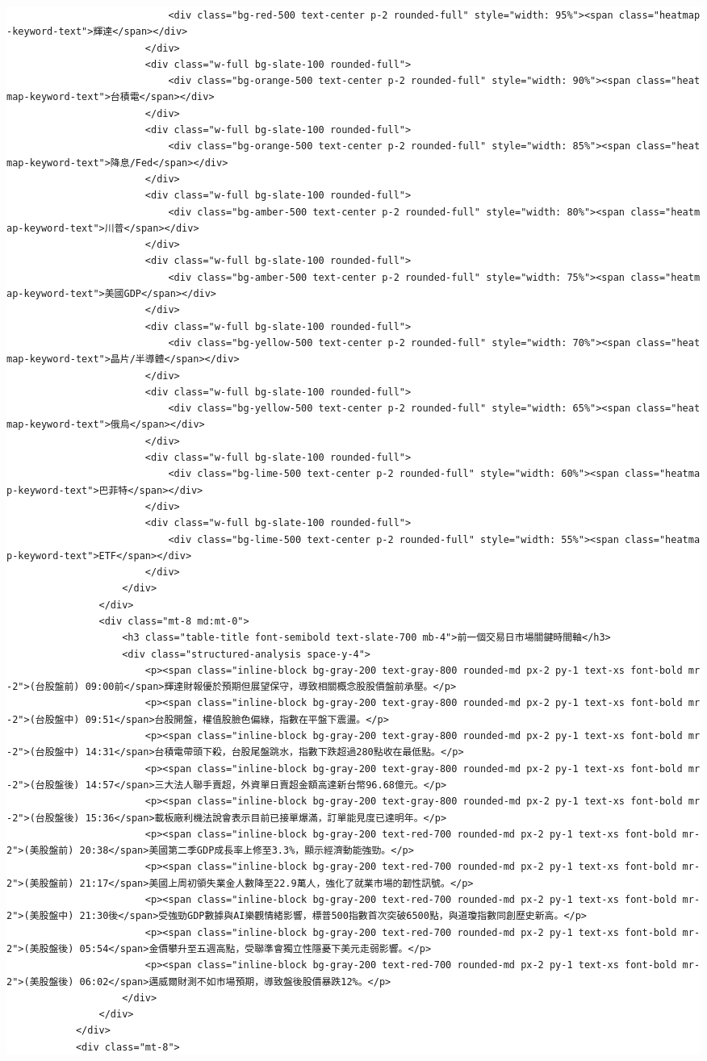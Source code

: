                                 <div class="bg-red-500 text-center p-2 rounded-full" style="width: 95%"><span class="heatmap-keyword-text">輝達</span></div>
                            </div>
                            <div class="w-full bg-slate-100 rounded-full">
                                <div class="bg-orange-500 text-center p-2 rounded-full" style="width: 90%"><span class="heatmap-keyword-text">台積電</span></div>
                            </div>
                            <div class="w-full bg-slate-100 rounded-full">
                                <div class="bg-orange-500 text-center p-2 rounded-full" style="width: 85%"><span class="heatmap-keyword-text">降息/Fed</span></div>
                            </div>
                            <div class="w-full bg-slate-100 rounded-full">
                                <div class="bg-amber-500 text-center p-2 rounded-full" style="width: 80%"><span class="heatmap-keyword-text">川普</span></div>
                            </div>
                            <div class="w-full bg-slate-100 rounded-full">
                                <div class="bg-amber-500 text-center p-2 rounded-full" style="width: 75%"><span class="heatmap-keyword-text">美國GDP</span></div>
                            </div>
                            <div class="w-full bg-slate-100 rounded-full">
                                <div class="bg-yellow-500 text-center p-2 rounded-full" style="width: 70%"><span class="heatmap-keyword-text">晶片/半導體</span></div>
                            </div>
                            <div class="w-full bg-slate-100 rounded-full">
                                <div class="bg-yellow-500 text-center p-2 rounded-full" style="width: 65%"><span class="heatmap-keyword-text">俄烏</span></div>
                            </div>
                            <div class="w-full bg-slate-100 rounded-full">
                                <div class="bg-lime-500 text-center p-2 rounded-full" style="width: 60%"><span class="heatmap-keyword-text">巴菲特</span></div>
                            </div>
                            <div class="w-full bg-slate-100 rounded-full">
                                <div class="bg-lime-500 text-center p-2 rounded-full" style="width: 55%"><span class="heatmap-keyword-text">ETF</span></div>
                            </div>
                        </div>
                    </div>
                    <div class="mt-8 md:mt-0">
                        <h3 class="table-title font-semibold text-slate-700 mb-4">前一個交易日市場關鍵時間軸</h3>
                        <div class="structured-analysis space-y-4">
                            <p><span class="inline-block bg-gray-200 text-gray-800 rounded-md px-2 py-1 text-xs font-bold mr-2">(台股盤前) 09:00前</span>輝達財報優於預期但展望保守，導致相關概念股股價盤前承壓。</p>
                            <p><span class="inline-block bg-gray-200 text-gray-800 rounded-md px-2 py-1 text-xs font-bold mr-2">(台股盤中) 09:51</span>台股開盤，權值股臉色偏綠，指數在平盤下震盪。</p>
                            <p><span class="inline-block bg-gray-200 text-gray-800 rounded-md px-2 py-1 text-xs font-bold mr-2">(台股盤中) 14:31</span>台積電帶頭下殺，台股尾盤跳水，指數下跌超過280點收在最低點。</p>
                            <p><span class="inline-block bg-gray-200 text-gray-800 rounded-md px-2 py-1 text-xs font-bold mr-2">(台股盤後) 14:57</span>三大法人聯手賣超，外資單日賣超金額高達新台幣96.68億元。</p>
                            <p><span class="inline-block bg-gray-200 text-gray-800 rounded-md px-2 py-1 text-xs font-bold mr-2">(台股盤後) 15:36</span>載板廠利機法說會表示目前已接單爆滿，訂單能見度已達明年。</p>
                            <p><span class="inline-block bg-gray-200 text-red-700 rounded-md px-2 py-1 text-xs font-bold mr-2">(美股盤前) 20:38</span>美國第二季GDP成長率上修至3.3%，顯示經濟動能強勁。</p>
                            <p><span class="inline-block bg-gray-200 text-red-700 rounded-md px-2 py-1 text-xs font-bold mr-2">(美股盤前) 21:17</span>美國上周初領失業金人數降至22.9萬人，強化了就業市場的韌性訊號。</p>
                            <p><span class="inline-block bg-gray-200 text-red-700 rounded-md px-2 py-1 text-xs font-bold mr-2">(美股盤中) 21:30後</span>受強勁GDP數據與AI樂觀情緒影響，標普500指數首次突破6500點，與道瓊指數同創歷史新高。</p>
                            <p><span class="inline-block bg-gray-200 text-red-700 rounded-md px-2 py-1 text-xs font-bold mr-2">(美股盤後) 05:54</span>金價攀升至五週高點，受聯準會獨立性隱憂下美元走弱影響。</p>
                            <p><span class="inline-block bg-gray-200 text-red-700 rounded-md px-2 py-1 text-xs font-bold mr-2">(美股盤後) 06:02</span>邁威爾財測不如市場預期，導致盤後股價暴跌12%。</p>
                        </div>
                    </div>
                </div>
                <div class="mt-8">